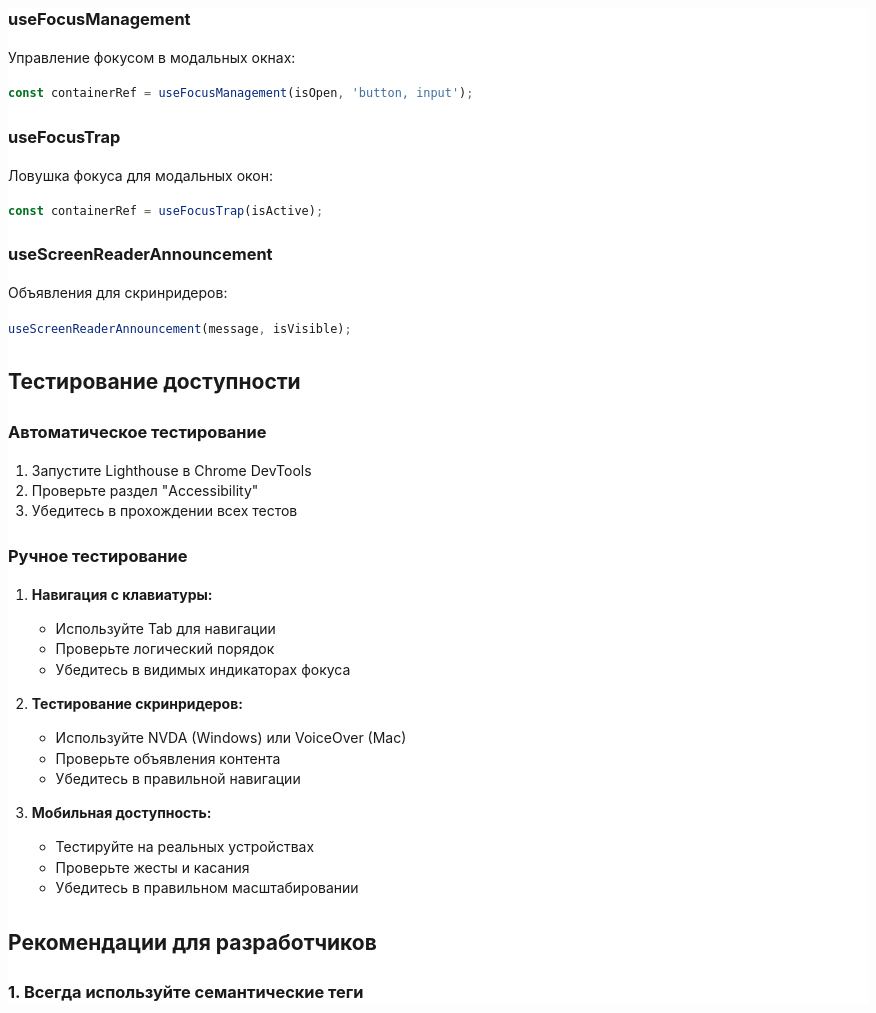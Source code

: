 ### useFocusManagement

Управление фокусом в модальных окнах:

```javascript
const containerRef = useFocusManagement(isOpen, 'button, input');
```

### useFocusTrap

Ловушка фокуса для модальных окон:

```javascript
const containerRef = useFocusTrap(isActive);
```

### useScreenReaderAnnouncement

Объявления для скринридеров:

```javascript
useScreenReaderAnnouncement(message, isVisible);
```

## Тестирование доступности

### Автоматическое тестирование

1. Запустите Lighthouse в Chrome DevTools
2. Проверьте раздел "Accessibility"
3. Убедитесь в прохождении всех тестов

### Ручное тестирование

1. **Навигация с клавиатуры:**

   - Используйте Tab для навигации
   - Проверьте логический порядок
   - Убедитесь в видимых индикаторах фокуса

2. **Тестирование скринридеров:**

   - Используйте NVDA (Windows) или VoiceOver (Mac)
   - Проверьте объявления контента
   - Убедитесь в правильной навигации

3. **Мобильная доступность:**
   - Тестируйте на реальных устройствах
   - Проверьте жесты и касания
   - Убедитесь в правильном масштабировании

## Рекомендации для разработчиков

### 1. Всегда используйте семантические теги
